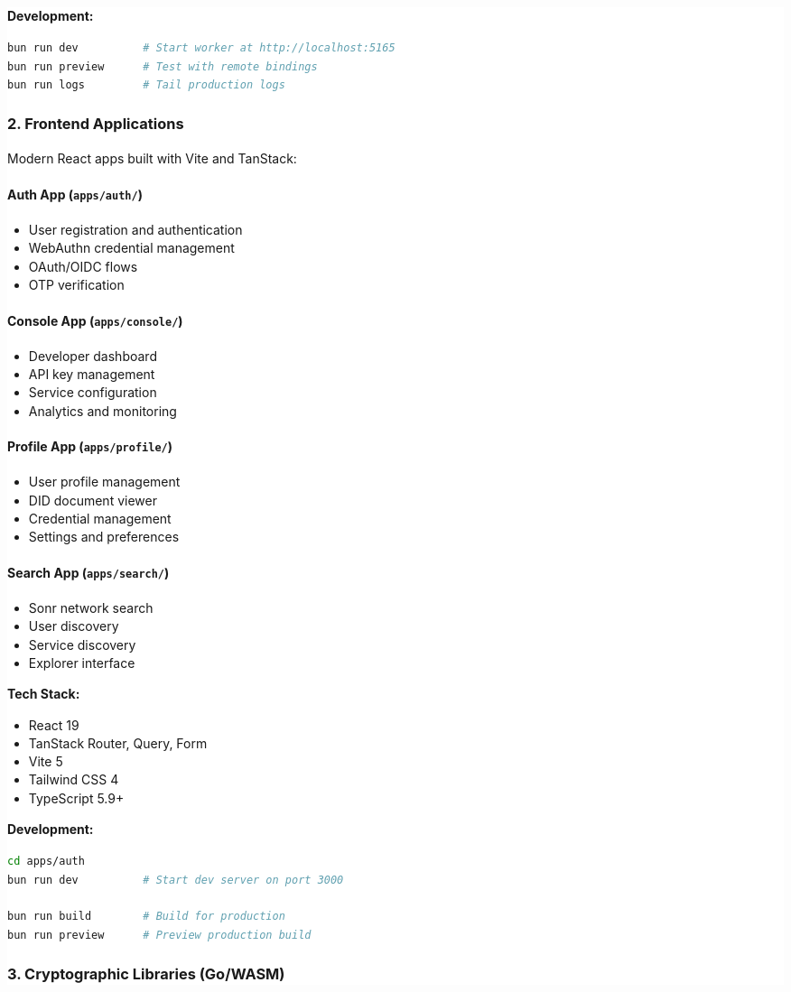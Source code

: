 **Development:**
```bash
bun run dev          # Start worker at http://localhost:5165
bun run preview      # Test with remote bindings
bun run logs         # Tail production logs
```

### 2. Frontend Applications

Modern React apps built with Vite and TanStack:

#### Auth App (`apps/auth/`)
- User registration and authentication
- WebAuthn credential management
- OAuth/OIDC flows
- OTP verification

#### Console App (`apps/console/`)
- Developer dashboard
- API key management
- Service configuration
- Analytics and monitoring

#### Profile App (`apps/profile/`)
- User profile management
- DID document viewer
- Credential management
- Settings and preferences

#### Search App (`apps/search/`)
- Sonr network search
- User discovery
- Service discovery
- Explorer interface

**Tech Stack:**
- React 19
- TanStack Router, Query, Form
- Vite 5
- Tailwind CSS 4
- TypeScript 5.9+

**Development:**
```bash
cd apps/auth
bun run dev          # Start dev server on port 3000

bun run build        # Build for production
bun run preview      # Preview production build
```

### 3. Cryptographic Libraries (Go/WASM)
